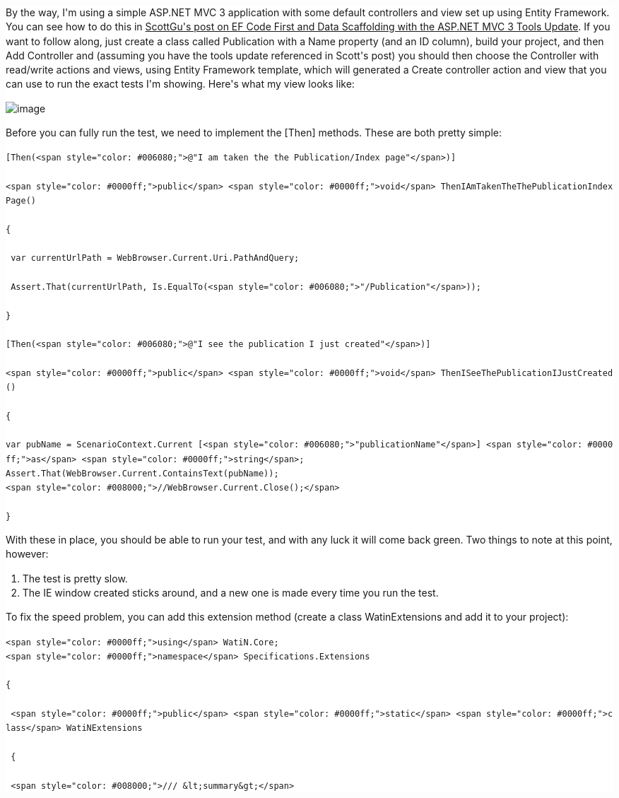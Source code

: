 By the way, I'm using a simple ASP.NET MVC 3 application with some default controllers and view set up using Entity Framework. You can see how to do this in [ScottGu's post on EF Code First and Data Scaffolding with the ASP.NET MVC 3 Tools Update](http://weblogs.asp.net/scottgu/archive/2011/05/05/ef-code-first-and-data-scaffolding-with-the-asp-net-mvc-3-tools-update.aspx). If you want to follow along, just create a class called Publication with a Name property (and an ID column), build your project, and then Add Controller and (assuming you have the tools update referenced in Scott's post) you should then choose the Controller with read/write actions and views, using Entity Framework template, which will generated a Create controller action and view that you can use to run the exact tests I'm showing. Here's what my view looks like:

![image](<>"image")

Before you can fully run the test, we need to implement the \[Then] methods. These are both pretty simple:

```
[Then(<span style="color: #006080;">@"I am taken the the Publication/Index page"</span>)]

<span style="color: #0000ff;">public</span> <span style="color: #0000ff;">void</span> ThenIAmTakenTheThePublicationIndexPage()

{

 var currentUrlPath = WebBrowser.Current.Uri.PathAndQuery;

 Assert.That(currentUrlPath, Is.EqualTo(<span style="color: #006080;">"/Publication"</span>));

}

[Then(<span style="color: #006080;">@"I see the publication I just created"</span>)]

<span style="color: #0000ff;">public</span> <span style="color: #0000ff;">void</span> ThenISeeThePublicationIJustCreated()

{

var pubName = ScenarioContext.Current [<span style="color: #006080;">"publicationName"</span>] <span style="color: #0000ff;">as</span> <span style="color: #0000ff;">string</span>;
Assert.That(WebBrowser.Current.ContainsText(pubName));
<span style="color: #008000;">//WebBrowser.Current.Close();</span>

}
```

With these in place, you should be able to run your test, and with any luck it will come back green. Two things to note at this point, however:

1. The test is pretty slow.
2. The IE window created sticks around, and a new one is made every time you run the test.

To fix the speed problem, you can add this extension method (create a class WatinExtensions and add it to your project):

```
<span style="color: #0000ff;">using</span> WatiN.Core;
<span style="color: #0000ff;">namespace</span> Specifications.Extensions

{

 <span style="color: #0000ff;">public</span> <span style="color: #0000ff;">static</span> <span style="color: #0000ff;">class</span> WatiNExtensions

 {

 <span style="color: #008000;">/// &lt;summary&gt;</span>

```